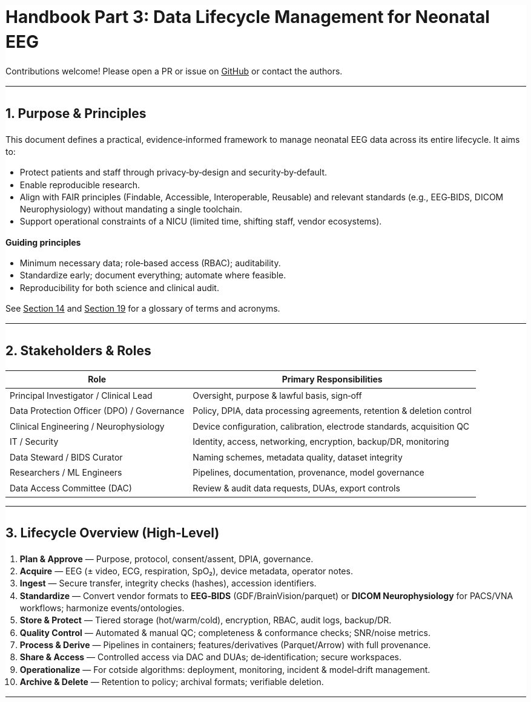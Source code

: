# Handbook Part 3: Data Lifecycle Management for Neonatal EEG

Contributions welcome! Please open a PR or issue on [GitHub](https://github.com/ai4nicu/data-hand)
or contact the authors.

---

## 1. Purpose & Principles

This document defines a practical, evidence‑informed framework to manage neonatal EEG data across
its entire lifecycle. It aims to:

- Protect patients and staff through privacy‑by‑design and security‑by‑default.
- Enable reproducible research.
- Align with FAIR principles (Findable, Accessible, Interoperable, Reusable) and relevant standards (e.g., EEG‑BIDS, DICOM Neurophysiology) without mandating a single toolchain.
- Support operational constraints of a NICU (limited time, shifting staff, vendor ecosystems).

**Guiding principles**
- Minimum necessary data; role‑based access (RBAC); auditability.
- Standardize early; document everything; automate where feasible.
- Reproducibility for both science and clinical audit.

See [Section 14](#glossary) and [Section 19](#acronyms) for a glossary of terms and acronyms.

---

## 2. Stakeholders & Roles

| Role                                       | Primary Responsibilities                                               |
|--------------------------------------------|------------------------------------------------------------------------|
| Principal Investigator / Clinical Lead     | Oversight, purpose & lawful basis, sign‑off                            |
| Data Protection Officer (DPO) / Governance | Policy, DPIA, data processing agreements, retention & deletion control |
| Clinical Engineering / Neurophysiology     | Device configuration, calibration, electrode standards, acquisition QC |
| IT / Security                              | Identity, access, networking, encryption, backup/DR, monitoring        |
| Data Steward / BIDS Curator                | Naming schemes, metadata quality, dataset integrity                    |
| Researchers / ML Engineers                 | Pipelines, documentation, provenance, model governance                 |
| Data Access Committee (DAC)                | Review & audit data requests, DUAs, export controls                    |

---

## 3. Lifecycle Overview (High‑Level)

1. **Plan & Approve** — Purpose, protocol, consent/assent, DPIA, governance.
2. **Acquire** — EEG (± video, ECG, respiration, SpO₂), device metadata, operator notes.
3. **Ingest** — Secure transfer, integrity checks (hashes), accession identifiers.
4. **Standardize** — Convert vendor formats to **EEG‑BIDS** (GDF/BrainVision/parquet) or **DICOM
   Neurophysiology** for PACS/VNA workflows; harmonize events/ontologies.
5. **Store & Protect** — Tiered storage (hot/warm/cold), encryption, RBAC, audit logs, backup/DR.
6. **Quality Control** — Automated & manual QC; completeness & conformance checks; SNR/noise metrics.
7. **Process & Derive** — Pipelines in containers; features/derivatives (Parquet/Arrow) with full provenance.
8. **Share & Access** — Controlled access via DAC and DUAs; de‑identification; secure workspaces.
9. **Operationalize** — For cotside algorithms: deployment, monitoring, incident & model‑drift management.
10. **Archive & Delete** — Retention to policy; archival formats; verifiable deletion.

---